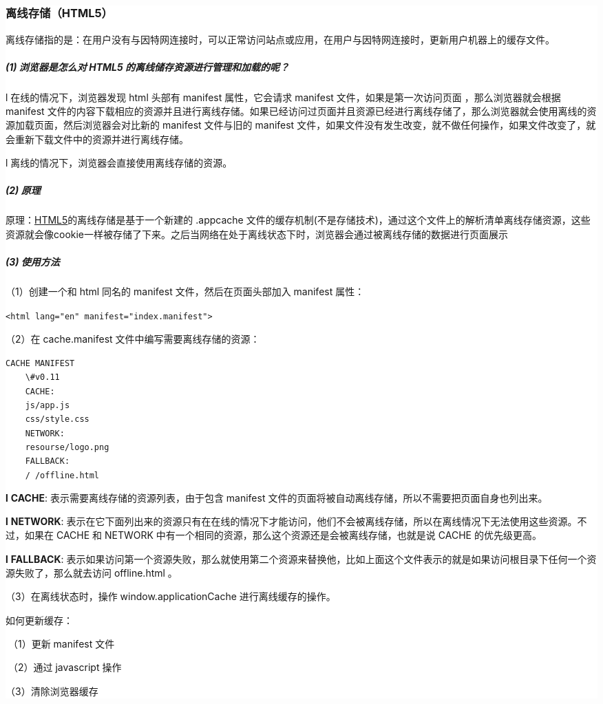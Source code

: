 

### 离线存储（HTML5）

离线存储指的是：在用户没有与因特网连接时，可以正常访问站点或应用，在用户与因特网连接时，更新用户机器上的缓存文件。

##### (1) 浏览器是怎么对 HTML5 的离线储存资源进行管理和加载的呢？

l 在线的情况下，浏览器发现 html 头部有 manifest 属性，它会请求 manifest 文件，如果是第一次访问页面 ，那么浏览器就会根据 manifest 文件的内容下载相应的资源并且进行离线存储。如果已经访问过页面并且资源已经进行离线存储了，那么浏览器就会使用离线的资源加载页面，然后浏览器会对比新的 manifest 文件与旧的 manifest 文件，如果文件没有发生改变，就不做任何操作，如果文件改变了，就会重新下载文件中的资源并进行离线存储。

l 离线的情况下，浏览器会直接使用离线存储的资源。

##### (2) **原理**

原理：[HTML5](https://so.csdn.net/so/search?q=HTML5&spm=1001.2101.3001.7020)的离线存储是基于一个新建的 .appcache 文件的缓存机制(不是存储技术)，通过这个文件上的解析清单离线存储资源，这些资源就会像cookie一样被存储了下来。之后当网络在处于离线状态下时，浏览器会通过被离线存储的数据进行页面展示

##### (3) **使用方法**

（1）创建一个和 html 同名的 manifest 文件，然后在页面头部加入 manifest 属性：

```
<html lang="en" manifest="index.manifest">
```

（2）在 cache.manifest 文件中编写需要离线存储的资源：

```
CACHE MANIFEST
    \#v0.11
    CACHE:
    js/app.js
    css/style.css
    NETWORK:
    resourse/logo.png
    FALLBACK:
    / /offline.html
```

**l** **CACHE**: 表示需要离线存储的资源列表，由于包含 manifest 文件的页面将被自动离线存储，所以不需要把页面自身也列出来。

**l** **NETWORK**: 表示在它下面列出来的资源只有在在线的情况下才能访问，他们不会被离线存储，所以在离线情况下无法使用这些资源。不过，如果在 CACHE 和 NETWORK 中有一个相同的资源，那么这个资源还是会被离线存储，也就是说 CACHE 的优先级更高。

**l** **FALLBACK**: 表示如果访问第一个资源失败，那么就使用第二个资源来替换他，比如上面这个文件表示的就是如果访问根目录下任何一个资源失败了，那么就去访问 offline.html 。

 

（3）在离线状态时，操作 window.applicationCache 进行离线缓存的操作。

如何更新缓存：

​    （1）更新 manifest 文件

​    （2）通过 javascript 操作

（3）清除浏览器缓存
